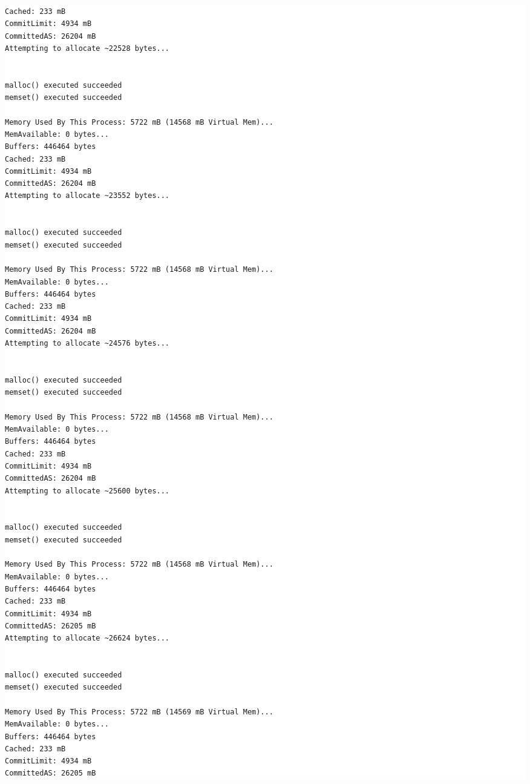 ```
Cached: 233 mB
CommitLimit: 4934 mB
CommittedAS: 26204 mB
Attempting to allocate ~22528 bytes...


malloc() executed succeeded
memset() executed succeeded

Memory Used By This Process: 5722 mB (14568 mB Virtual Mem)...
MemAvailable: 0 bytes...
Buffers: 446464 bytes
Cached: 233 mB
CommitLimit: 4934 mB
CommittedAS: 26204 mB
Attempting to allocate ~23552 bytes...


malloc() executed succeeded
memset() executed succeeded

Memory Used By This Process: 5722 mB (14568 mB Virtual Mem)...
MemAvailable: 0 bytes...
Buffers: 446464 bytes
Cached: 233 mB
CommitLimit: 4934 mB
CommittedAS: 26204 mB
Attempting to allocate ~24576 bytes...


malloc() executed succeeded
memset() executed succeeded

Memory Used By This Process: 5722 mB (14568 mB Virtual Mem)...
MemAvailable: 0 bytes...
Buffers: 446464 bytes
Cached: 233 mB
CommitLimit: 4934 mB
CommittedAS: 26204 mB
Attempting to allocate ~25600 bytes...


malloc() executed succeeded
memset() executed succeeded

Memory Used By This Process: 5722 mB (14568 mB Virtual Mem)...
MemAvailable: 0 bytes...
Buffers: 446464 bytes
Cached: 233 mB
CommitLimit: 4934 mB
CommittedAS: 26205 mB
Attempting to allocate ~26624 bytes...


malloc() executed succeeded
memset() executed succeeded

Memory Used By This Process: 5722 mB (14569 mB Virtual Mem)...
MemAvailable: 0 bytes...
Buffers: 446464 bytes
Cached: 233 mB
CommitLimit: 4934 mB
CommittedAS: 26205 mB
```